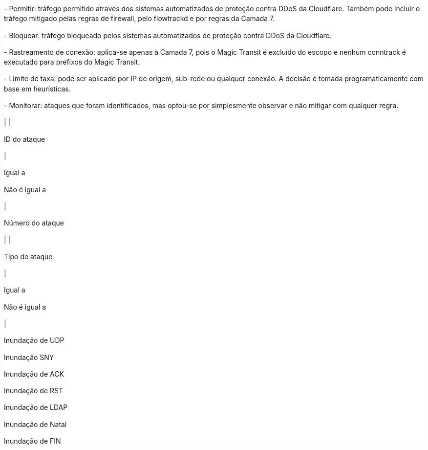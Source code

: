 \- Permitir: tráfego permitido através dos sistemas automatizados de proteção contra DDoS da Cloudflare. Também pode incluir o tráfego mitigado pelas regras de firewall, pelo flowtrackd e por regras da Camada 7.

\- Bloquear: tráfego bloqueado pelos sistemas automatizados de proteção contra DDoS da Cloudflare.

\- Rastreamento de conexão: aplica-se apenas à Camada 7, pois o Magic Transit é excluído do escopo e nenhum conntrack é executado para prefixos do Magic Transit.

\- Limite de taxa: pode ser aplicado por IP de origem, sub-rede ou qualquer conexão. A decisão é tomada programaticamente com base em heurísticas.

\- Monitorar: ataques que foram identificados, mas optou-se por simplesmente observar e não mitigar com qualquer regra.

 |
| 

ID do ataque

 | 

Igual a

Não é igual a

 | 

Número do ataque

 |
| 

Tipo de ataque

 | 

Igual a

Não é igual a

 | 

Inundação de UDP

Inundação SNY

Inundação de ACK

Inundação de RST

Inundação de LDAP

Inundação de Natal

Inundação de FIN
